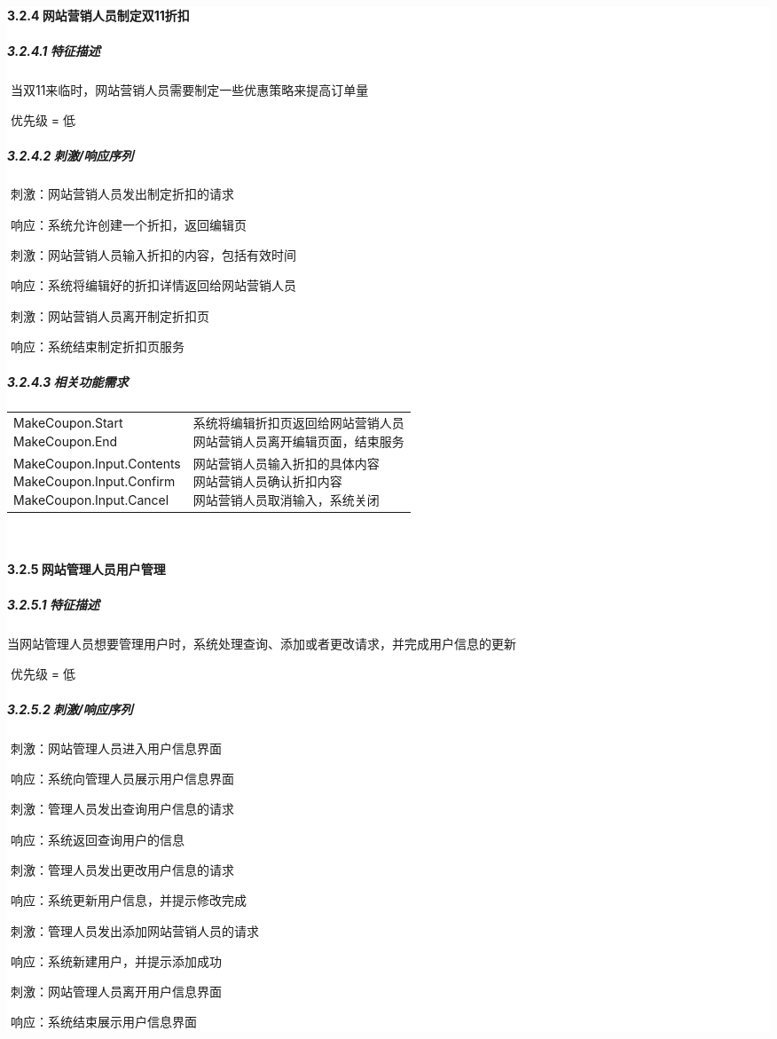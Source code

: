 #### 3.2.4  网站营销人员制定双11折扣

##### 3.2.4.1 特征描述

​	当双11来临时，网站营销人员需要制定一些优惠策略来提高订单量

​	优先级 = 低

##### 3.2.4.2 刺激/响应序列

​	刺激：网站营销人员发出制定折扣的请求

​	响应：系统允许创建一个折扣，返回编辑页

​	刺激：网站营销人员输入折扣的内容，包括有效时间

​	响应：系统将编辑好的折扣详情返回给网站营销人员

​	刺激：网站营销人员离开制定折扣页

​	响应：系统结束制定折扣页服务

##### 3.2.4.3 相关功能需求

|                                                              |                                                              |
| ------------------------------------------------------------ | ------------------------------------------------------------ |
| MakeCoupon.Start<br>MakeCoupon.End                           | 系统将编辑折扣页返回给网站营销人员<br>网站营销人员离开编辑页面，结束服务 |
| MakeCoupon.Input.Contents<br>MakeCoupon.Input.Confirm<br>MakeCoupon.Input.Cancel | 网站营销人员输入折扣的具体内容<br>网站营销人员确认折扣内容<br>网站营销人员取消输入，系统关闭 |

<br>

#### 3.2.5  网站管理人员用户管理

##### 3.2.5.1 特征描述

​	当网站管理人员想要管理用户时，系统处理查询、添加或者更改请求，并完成用户信息的更新

​	优先级 = 低

##### 3.2.5.2 刺激/响应序列

​	刺激：网站管理人员进入用户信息界面

​	响应：系统向管理人员展示用户信息界面

​	刺激：管理人员发出查询用户信息的请求

​	响应：系统返回查询用户的信息

​	刺激：管理人员发出更改用户信息的请求

​	响应：系统更新用户信息，并提示修改完成

​	刺激：管理人员发出添加网站营销人员的请求

​	响应：系统新建用户，并提示添加成功

​	刺激：网站管理人员离开用户信息界面

​	响应：系统结束展示用户信息界面
